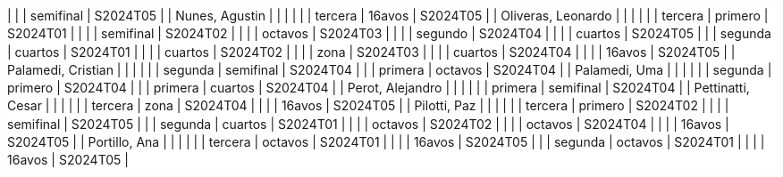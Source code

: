 |                      |             |   semifinal   | S2024T05 |
|    Nunes, Agustin    |             |               |          |
|                      |   tercera   |    16avos     | S2024T05 |
|  Oliveras, Leonardo  |             |               |          |
|                      |   tercera   |    primero    | S2024T01 |
|                      |             |   semifinal   | S2024T02 |
|                      |             |    octavos    | S2024T03 |
|                      |             |    segundo    | S2024T04 |
|                      |             |    cuartos    | S2024T05 |
|                      |   segunda   |    cuartos    | S2024T01 |
|                      |             |    cuartos    | S2024T02 |
|                      |             |     zona      | S2024T03 |
|                      |             |    cuartos    | S2024T04 |
|                      |             |    16avos     | S2024T05 |
|  Palamedi, Cristian  |             |               |          |
|                      |   segunda   |   semifinal   | S2024T04 |
|                      |   primera   |    octavos    | S2024T04 |
|    Palamedi, Uma     |             |               |          |
|                      |   segunda   |    primero    | S2024T04 |
|                      |   primera   |    cuartos    | S2024T04 |
|   Perot, Alejandro   |             |               |          |
|                      |   primera   |   semifinal   | S2024T04 |
|  Pettinatti, Cesar   |             |               |          |
|                      |   tercera   |     zona      | S2024T04 |
|                      |             |    16avos     | S2024T05 |
|     Pilotti, Paz     |             |               |          |
|                      |   tercera   |    primero    | S2024T02 |
|                      |             |   semifinal   | S2024T05 |
|                      |   segunda   |    cuartos    | S2024T01 |
|                      |             |    octavos    | S2024T02 |
|                      |             |    octavos    | S2024T04 |
|                      |             |    16avos     | S2024T05 |
|    Portillo, Ana     |             |               |          |
|                      |   tercera   |    octavos    | S2024T01 |
|                      |             |    16avos     | S2024T05 |
|                      |   segunda   |    octavos    | S2024T01 |
|                      |             |    16avos     | S2024T05 |